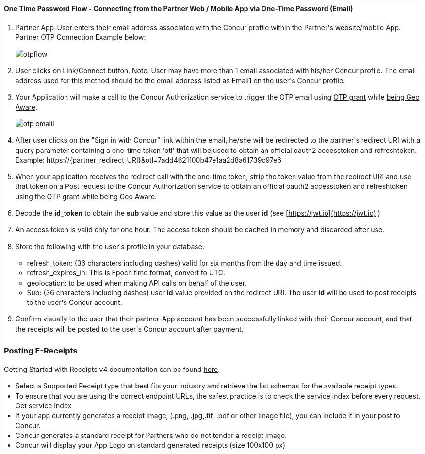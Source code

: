 
#### One Time Password Flow - Connecting from the Partner Web / Mobile App via One-Time Password (Email)

1. Partner App-User enters their email address associated with the Concur profile within the Partner&#39;s website/mobile App.  Partner OTP Connection Example below:

    ![otpflow](/assets/img/api-guides/e-receipts/otpflow.png)

2.  User clicks on Link/Connect button. Note: User may have more than 1 email associated with his/her Concur profile.  The email address used for this method should be the email address listed as Email1 on the user&#39;s Concur profile.
3. Your Application will make a call to the Concur Authorization service to trigger the OTP email using [OTP grant](/api-reference/authentication/apidoc.html#otp_grant) while [being Geo Aware](#being_geo_aware).

    ![otp emaiil](/assets/img/api-guides/e-receipts/otp_email.png)


4. After user clicks on the &quot;Sign in with Concur&quot; link within the email, he/she will be redirected to the partner&#39;s redirect URI with a query parameter containing a one-time token &#39;otl&#39; that will be used to obtain an official oauth2 accesstoken and refreshtoken.  
Example: https://{partner\_redirect\_URI}&otl=7add4621f00b47e1aa2d8a61739c97e6
5. When your application receives the redirect call with the one-time token, strip the token value from the redirect URI and use that token on a Post request to the Concur Authorization service to obtain an official oauth2 accesstoken and refreshtoken using the [OTP grant](/api-reference/authentication/apidoc.html#otp_grant) while [being Geo Aware](#being_geo_aware).
6. Decode the **id\_token** to obtain the **sub** value and store this value as the user **id** (see [https://jwt.io](https://jwt.io) )
7. An access token is valid only for one hour.  The access token should be cached in memory and discarded after use.
8. Store the following with the user&#39;s profile in your database.
   - refresh\_token: (36 characters including dashes) valid for six months from the day and time issued.
   - refresh\_expires\_in: This is Epoch time format, convert to UTC.
   - geolocation:  to be used when making API calls on behalf of the user.
   - Sub: (36 characters including dashes) user **id** value provided on the redirect URI.  The user **id** will be used to post receipts to the user&#39;s Concur account.
9. Confirm visually to the user that their partner-App account has been successfully linked with their Concur account, and that the receipts will be posted to the user&#39;s Concur account after payment.


### Posting E-Receipts


Getting Started with Receipts v4 documentation can be found [here](/api-reference/receipts/get-started.html).

- Select a [Supported Receipt type](/api-reference/receipts/supported-receipt-types.html) that best fits your industry and retrieve the list [schemas](/api-reference/receipts/get-started.html) for the available receipt types.
- To ensure that you are using the correct endpoint URLs, the safest practice is to check the service index before every request.   [Get service Index](/api-reference/receipts/endpoints.html#endpoint-service-index)
- If your app currently generates a receipt image, (.png, .jpg,.tif, .pdf or other image file), you can include it in your post to Concur.
- Concur generates a standard receipt for Partners who do not tender a receipt image.
- Concur will display your App Logo on standard generated receipts (size 100x100 px)

